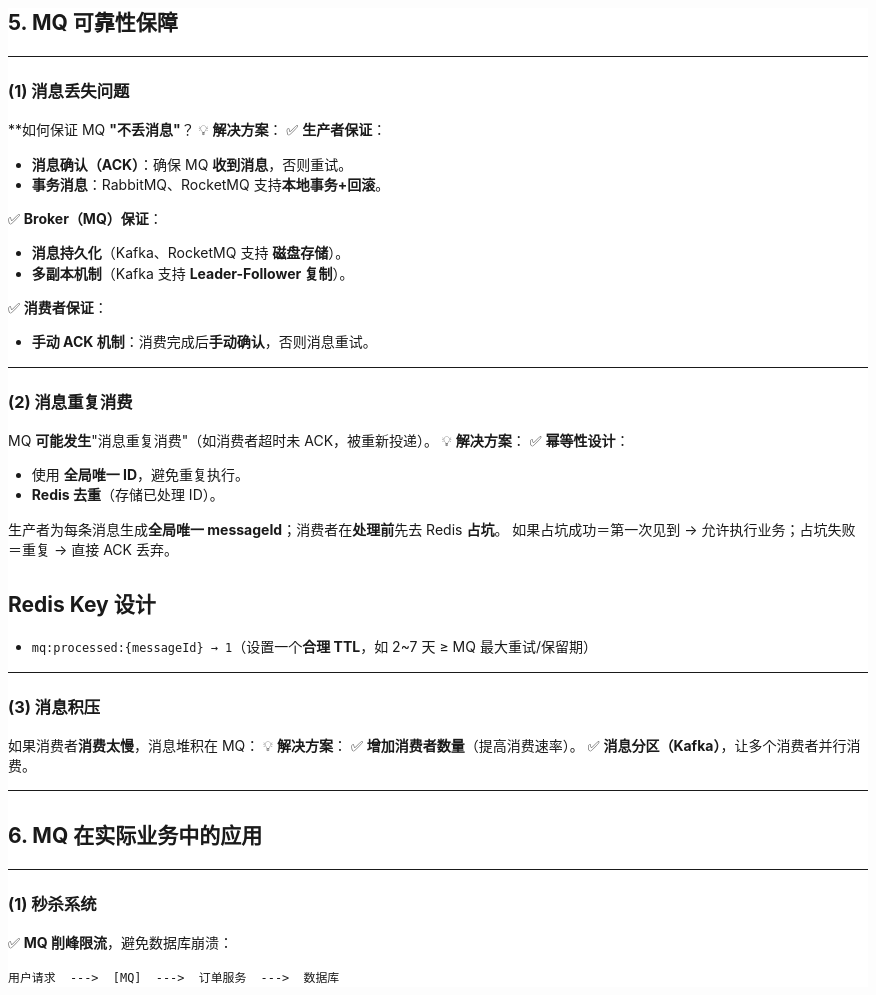 ## **5. MQ 可靠性保障**

------

### **(1) 消息丢失问题**

**如何保证 MQ **"不丢消息"**？
 💡 **解决方案**： ✅ **生产者保证**：

- **消息确认（ACK）**：确保 MQ **收到消息**，否则重试。
- **事务消息**：RabbitMQ、RocketMQ 支持**本地事务+回滚**。

✅ **Broker（MQ）保证**：

- **消息持久化**（Kafka、RocketMQ 支持 **磁盘存储**）。
- **多副本机制**（Kafka 支持 **Leader-Follower 复制**）。

✅ **消费者保证**：

- **手动 ACK 机制**：消费完成后**手动确认**，否则消息重试。

------

### **(2) 消息重复消费**

MQ **可能发生**"消息重复消费"（如消费者超时未 ACK，被重新投递）。 💡 **解决方案**： ✅ **幂等性设计**：

- 使用 **全局唯一 ID**，避免重复执行。
- **Redis 去重**（存储已处理 ID）。

生产者为每条消息生成**全局唯一 messageId**；消费者在**处理前**先去 Redis **占坑**。
 如果占坑成功＝第一次见到 → 允许执行业务；占坑失败＝重复 → 直接 ACK 丢弃。

## Redis Key 设计

- `mq:processed:{messageId} → 1`（设置一个**合理 TTL**，如 2~7 天 ≥ MQ 最大重试/保留期）

------

### **(3) 消息积压**

如果消费者**消费太慢**，消息堆积在 MQ： 💡 **解决方案**： ✅ **增加消费者数量**（提高消费速率）。 ✅ **消息分区（Kafka）**，让多个消费者并行消费。

------

## **6. MQ 在实际业务中的应用**

------

### **(1) 秒杀系统**

✅ **MQ 削峰限流**，避免数据库崩溃：

```
用户请求  --->  [MQ]  --->  订单服务  --->  数据库
```
